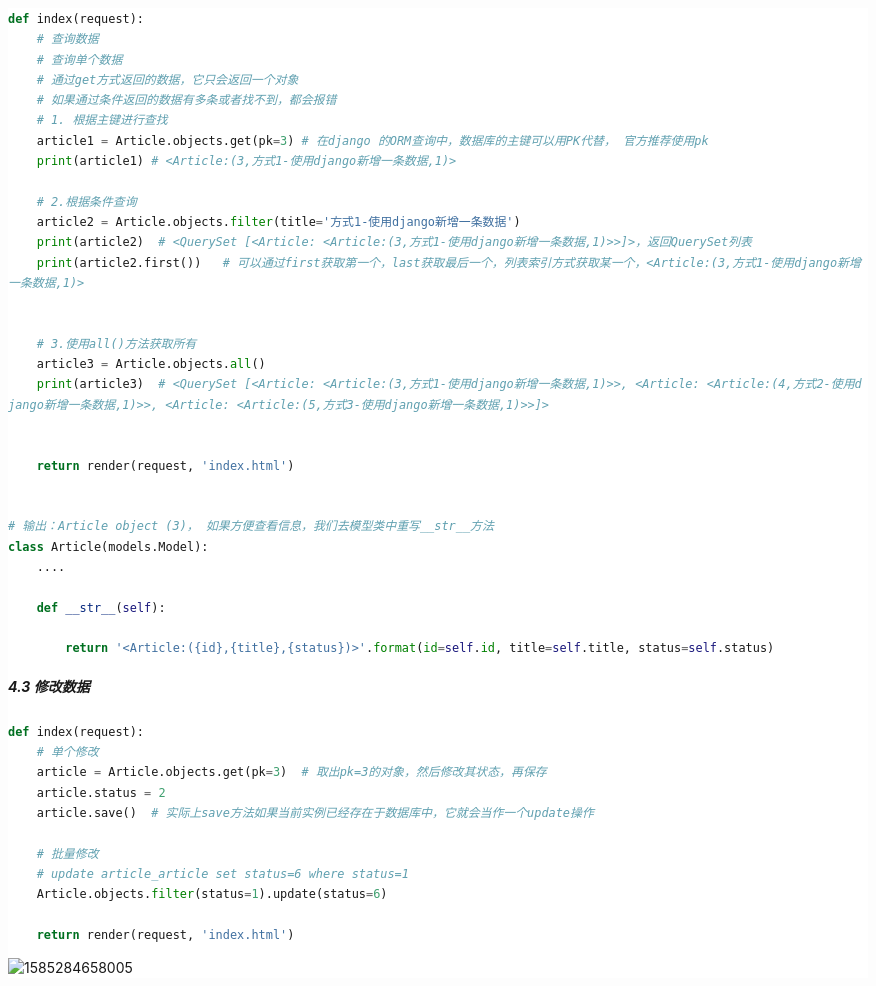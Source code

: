 ```python
def index(request):
    # 查询数据
    # 查询单个数据
    # 通过get方式返回的数据，它只会返回一个对象
    # 如果通过条件返回的数据有多条或者找不到，都会报错
    # 1. 根据主键进行查找
    article1 = Article.objects.get(pk=3) # 在django 的ORM查询中，数据库的主键可以用PK代替， 官方推荐使用pk     
    print(article1) # <Article:(3,方式1-使用django新增一条数据,1)>

    # 2.根据条件查询
    article2 = Article.objects.filter(title='方式1-使用django新增一条数据')
    print(article2)  # <QuerySet [<Article: <Article:(3,方式1-使用django新增一条数据,1)>>]>，返回QuerySet列表
    print(article2.first())   # 可以通过first获取第一个，last获取最后一个，列表索引方式获取某一个，<Article:(3,方式1-使用django新增一条数据,1)>


    # 3.使用all()方法获取所有
    article3 = Article.objects.all()
    print(article3)  # <QuerySet [<Article: <Article:(3,方式1-使用django新增一条数据,1)>>, <Article: <Article:(4,方式2-使用django新增一条数据,1)>>, <Article: <Article:(5,方式3-使用django新增一条数据,1)>>]>


    return render(request, 'index.html')


# 输出：Article object (3)， 如果方便查看信息，我们去模型类中重写__str__方法
class Article(models.Model): 
	....
    
    def __str__(self):

        return '<Article:({id},{title},{status})>'.format(id=self.id, title=self.title, status=self.status)
```

##### 4.3 修改数据

```python
def index(request):
    # 单个修改
    article = Article.objects.get(pk=3)  # 取出pk=3的对象，然后修改其状态，再保存
    article.status = 2
    article.save()  # 实际上save方法如果当前实例已经存在于数据库中，它就会当作一个update操作

    # 批量修改
    # update article_article set status=6 where status=1
    Article.objects.filter(status=1).update(status=6) 

    return render(request, 'index.html')
```

![1585284658005](C:\Users\44801\AppData\Roaming\Typora\typora-user-images\1585284658005.png)
